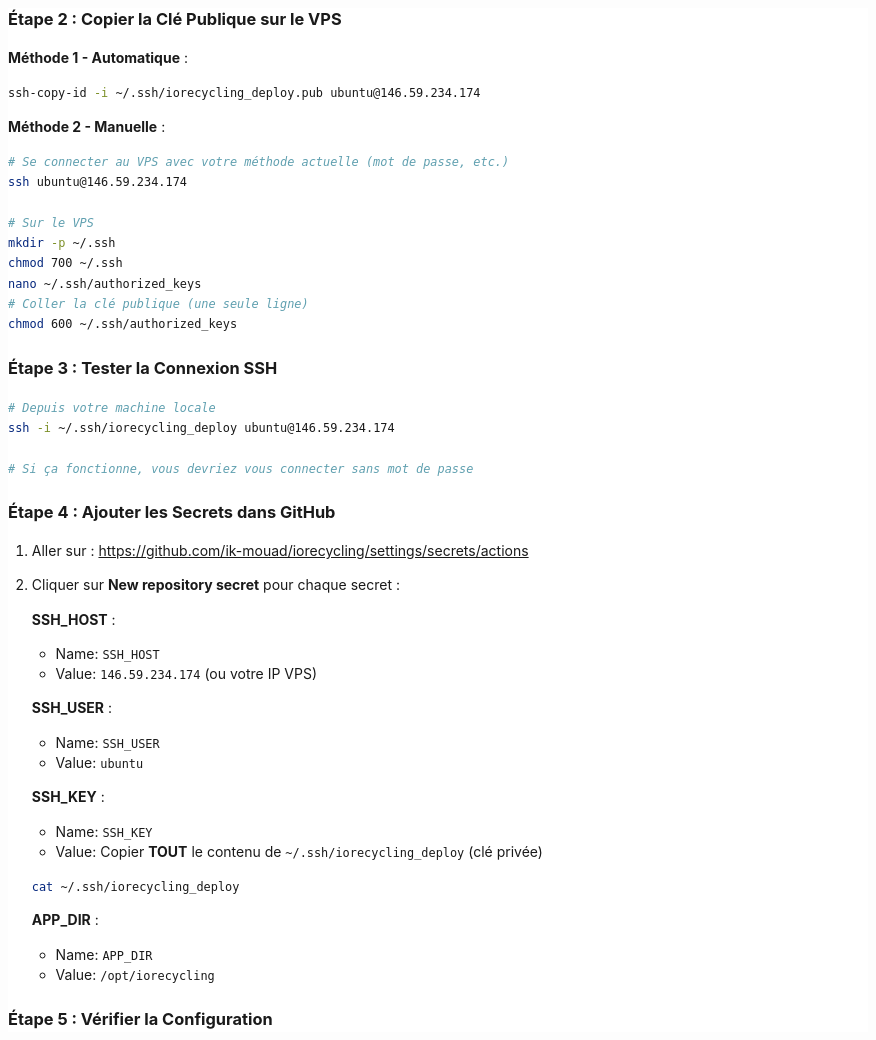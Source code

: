 ### Étape 2 : Copier la Clé Publique sur le VPS

**Méthode 1 - Automatique** :
```bash
ssh-copy-id -i ~/.ssh/iorecycling_deploy.pub ubuntu@146.59.234.174
```

**Méthode 2 - Manuelle** :
```bash
# Se connecter au VPS avec votre méthode actuelle (mot de passe, etc.)
ssh ubuntu@146.59.234.174

# Sur le VPS
mkdir -p ~/.ssh
chmod 700 ~/.ssh
nano ~/.ssh/authorized_keys
# Coller la clé publique (une seule ligne)
chmod 600 ~/.ssh/authorized_keys
```

### Étape 3 : Tester la Connexion SSH

```bash
# Depuis votre machine locale
ssh -i ~/.ssh/iorecycling_deploy ubuntu@146.59.234.174

# Si ça fonctionne, vous devriez vous connecter sans mot de passe
```

### Étape 4 : Ajouter les Secrets dans GitHub

1. Aller sur : https://github.com/ik-mouad/iorecycling/settings/secrets/actions

2. Cliquer sur **New repository secret** pour chaque secret :

   **SSH_HOST** :
   - Name: `SSH_HOST`
   - Value: `146.59.234.174` (ou votre IP VPS)
   
   **SSH_USER** :
   - Name: `SSH_USER`
   - Value: `ubuntu`
   
   **SSH_KEY** :
   - Name: `SSH_KEY`
   - Value: Copier **TOUT** le contenu de `~/.ssh/iorecycling_deploy` (clé privée)
   ```bash
   cat ~/.ssh/iorecycling_deploy
   ```
   
   **APP_DIR** :
   - Name: `APP_DIR`
   - Value: `/opt/iorecycling`

### Étape 5 : Vérifier la Configuration
